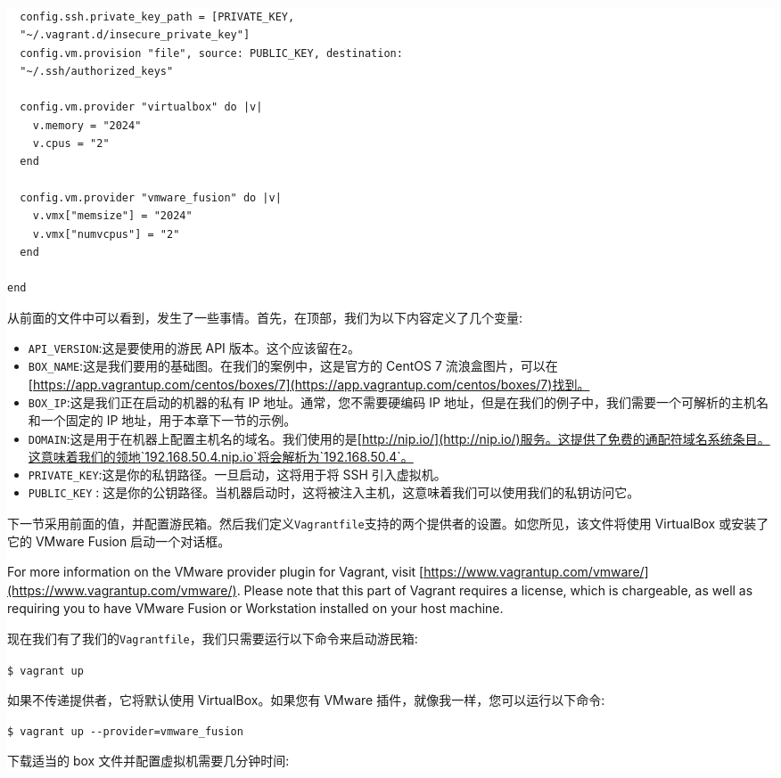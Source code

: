```
  config.ssh.private_key_path = [PRIVATE_KEY,
  "~/.vagrant.d/insecure_private_key"]
  config.vm.provision "file", source: PUBLIC_KEY, destination:
  "~/.ssh/authorized_keys"

  config.vm.provider "virtualbox" do |v|
    v.memory = "2024"
    v.cpus = "2"
  end

  config.vm.provider "vmware_fusion" do |v|
    v.vmx["memsize"] = "2024"
    v.vmx["numvcpus"] = "2"
  end

end
```

从前面的文件中可以看到，发生了一些事情。首先，在顶部，我们为以下内容定义了几个变量:

*   `API_VERSION`:这是要使用的游民 API 版本。这个应该留在`2`。
*   `BOX_NAME`:这是我们要用的基础图。在我们的案例中，这是官方的 CentOS 7 流浪盒图片，可以在[https://app.vagrantup.com/centos/boxes/7](https://app.vagrantup.com/centos/boxes/7)找到。
*   `BOX_IP`:这是我们正在启动的机器的私有 IP 地址。通常，您不需要硬编码 IP 地址，但是在我们的例子中，我们需要一个可解析的主机名和一个固定的 IP 地址，用于本章下一节的示例。
*   `DOMAIN`:这是用于在机器上配置主机名的域名。我们使用的是[http://nip.io/](http://nip.io/)服务。这提供了免费的通配符域名系统条目。这意味着我们的领地`192.168.50.4.nip.io`将会解析为`192.168.50.4`。
*   `PRIVATE_KEY`:这是你的私钥路径。一旦启动，这将用于将 SSH 引入虚拟机。
*   `PUBLIC_KEY` : 这是你的公钥路径。当机器启动时，这将被注入主机，这意味着我们可以使用我们的私钥访问它。

下一节采用前面的值，并配置游民箱。然后我们定义`Vagrantfile`支持的两个提供者的设置。如您所见，该文件将使用 VirtualBox 或安装了它的 VMware Fusion 启动一个对话框。

For more information on the VMware provider plugin for Vagrant, visit [https://www.vagrantup.com/vmware/](https://www.vagrantup.com/vmware/). Please note that this part of Vagrant requires a license, which is chargeable, as well as requiring you to have VMware Fusion or Workstation installed on your host machine.

现在我们有了我们的`Vagrantfile`，我们只需要运行以下命令来启动游民箱:

```
$ vagrant up
```

如果不传递提供者，它将默认使用 VirtualBox。如果您有 VMware 插件，就像我一样，您可以运行以下命令:

```
$ vagrant up --provider=vmware_fusion
```

下载适当的 box 文件并配置虚拟机需要几分钟时间:
